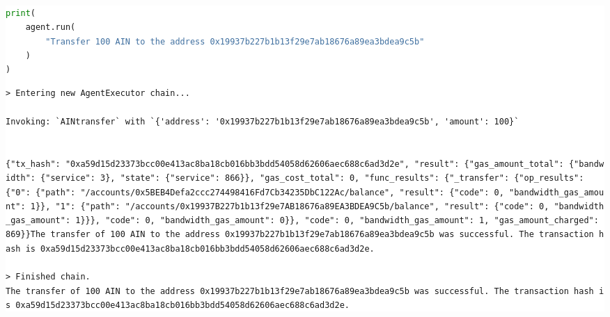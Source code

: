 
```python
print(
    agent.run(
        "Transfer 100 AIN to the address 0x19937b227b1b13f29e7ab18676a89ea3bdea9c5b"
    )
)
```
```output
> Entering new AgentExecutor chain...

Invoking: `AINtransfer` with `{'address': '0x19937b227b1b13f29e7ab18676a89ea3bdea9c5b', 'amount': 100}`


{"tx_hash": "0xa59d15d23373bcc00e413ac8ba18cb016bb3bdd54058d62606aec688c6ad3d2e", "result": {"gas_amount_total": {"bandwidth": {"service": 3}, "state": {"service": 866}}, "gas_cost_total": 0, "func_results": {"_transfer": {"op_results": {"0": {"path": "/accounts/0x5BEB4Defa2ccc274498416Fd7Cb34235DbC122Ac/balance", "result": {"code": 0, "bandwidth_gas_amount": 1}}, "1": {"path": "/accounts/0x19937B227b1b13f29e7AB18676a89EA3BDEA9C5b/balance", "result": {"code": 0, "bandwidth_gas_amount": 1}}}, "code": 0, "bandwidth_gas_amount": 0}}, "code": 0, "bandwidth_gas_amount": 1, "gas_amount_charged": 869}}The transfer of 100 AIN to the address 0x19937b227b1b13f29e7ab18676a89ea3bdea9c5b was successful. The transaction hash is 0xa59d15d23373bcc00e413ac8ba18cb016bb3bdd54058d62606aec688c6ad3d2e.

> Finished chain.
The transfer of 100 AIN to the address 0x19937b227b1b13f29e7ab18676a89ea3bdea9c5b was successful. The transaction hash is 0xa59d15d23373bcc00e413ac8ba18cb016bb3bdd54058d62606aec688c6ad3d2e.
```
